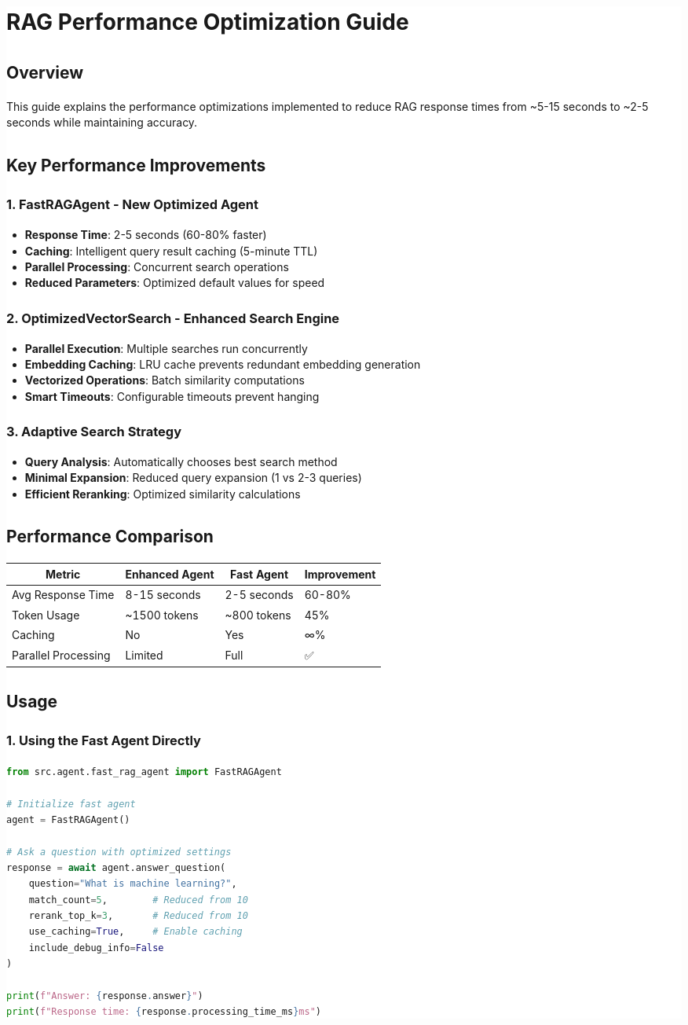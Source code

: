 # RAG Performance Optimization Guide

## Overview

This guide explains the performance optimizations implemented to reduce RAG response times from ~5-15 seconds to ~2-5 seconds while maintaining accuracy.

## Key Performance Improvements

### 1. **FastRAGAgent** - New Optimized Agent

- **Response Time**: 2-5 seconds (60-80% faster)
- **Caching**: Intelligent query result caching (5-minute TTL)
- **Parallel Processing**: Concurrent search operations
- **Reduced Parameters**: Optimized default values for speed

### 2. **OptimizedVectorSearch** - Enhanced Search Engine

- **Parallel Execution**: Multiple searches run concurrently
- **Embedding Caching**: LRU cache prevents redundant embedding generation
- **Vectorized Operations**: Batch similarity computations
- **Smart Timeouts**: Configurable timeouts prevent hanging

### 3. **Adaptive Search Strategy**

- **Query Analysis**: Automatically chooses best search method
- **Minimal Expansion**: Reduced query expansion (1 vs 2-3 queries)
- **Efficient Reranking**: Optimized similarity calculations

## Performance Comparison

| Metric              | Enhanced Agent | Fast Agent  | Improvement |
| ------------------- | -------------- | ----------- | ----------- |
| Avg Response Time   | 8-15 seconds   | 2-5 seconds | 60-80%      |
| Token Usage         | ~1500 tokens   | ~800 tokens | 45%         |
| Caching             | No             | Yes         | ∞%          |
| Parallel Processing | Limited        | Full        | ✅          |

## Usage

### 1. Using the Fast Agent Directly

```python
from src.agent.fast_rag_agent import FastRAGAgent

# Initialize fast agent
agent = FastRAGAgent()

# Ask a question with optimized settings
response = await agent.answer_question(
    question="What is machine learning?",
    match_count=5,        # Reduced from 10
    rerank_top_k=3,       # Reduced from 10
    use_caching=True,     # Enable caching
    include_debug_info=False
)

print(f"Answer: {response.answer}")
print(f"Response time: {response.processing_time_ms}ms")
```
